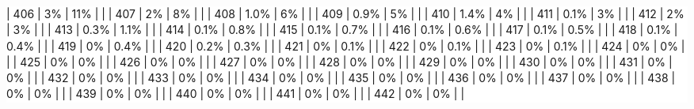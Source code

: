 | 406 | 3% | 11% |  |
| 407 | 2% | 8% |  |
| 408 | 1.0% | 6% |  |
| 409 | 0.9% | 5% |  |
| 410 | 1.4% | 4% |  |
| 411 | 0.1% | 3% |  |
| 412 | 2% | 3% |  |
| 413 | 0.3% | 1.1% |  |
| 414 | 0.1% | 0.8% |  |
| 415 | 0.1% | 0.7% |  |
| 416 | 0.1% | 0.6% |  |
| 417 | 0.1% | 0.5% |  |
| 418 | 0.1% | 0.4% |  |
| 419 | 0% | 0.4% |  |
| 420 | 0.2% | 0.3% |  |
| 421 | 0% | 0.1% |  |
| 422 | 0% | 0.1% |  |
| 423 | 0% | 0.1% |  |
| 424 | 0% | 0% |  |
| 425 | 0% | 0% |  |
| 426 | 0% | 0% |  |
| 427 | 0% | 0% |  |
| 428 | 0% | 0% |  |
| 429 | 0% | 0% |  |
| 430 | 0% | 0% |  |
| 431 | 0% | 0% |  |
| 432 | 0% | 0% |  |
| 433 | 0% | 0% |  |
| 434 | 0% | 0% |  |
| 435 | 0% | 0% |  |
| 436 | 0% | 0% |  |
| 437 | 0% | 0% |  |
| 438 | 0% | 0% |  |
| 439 | 0% | 0% |  |
| 440 | 0% | 0% |  |
| 441 | 0% | 0% |  |
| 442 | 0% | 0% |  |